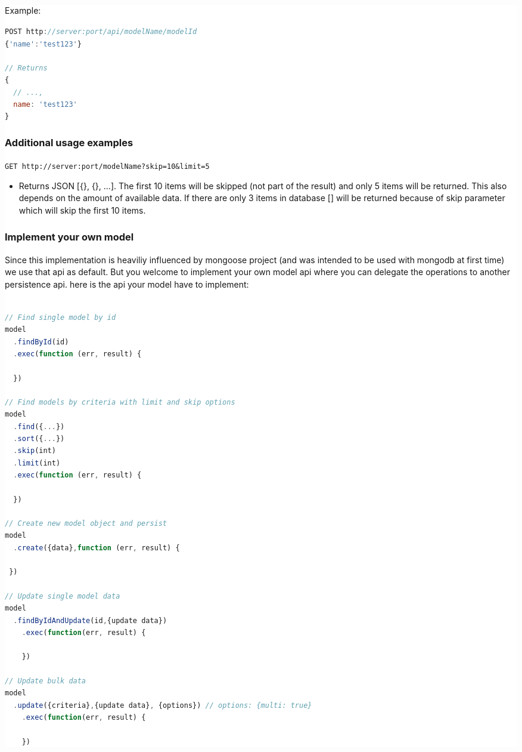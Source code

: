 Example:

```js
POST http://server:port/api/modelName/modelId
{'name':'test123'}

// Returns
{
  // ...,
  name: 'test123'
}
```

### Additional usage examples
`GET http://server:port/modelName?skip=10&limit=5`
- Returns JSON [{<your model>}, {<your model>}, ...]. The first 10 items will be skipped (not part of the result) and only 5 items will be returned. This also depends on the amount of available data. If there are only 3 items in database [] will be returned because of skip parameter which will skip the first 10 items.

### Implement your own model
Since this implementation is heaviliy influenced by mongoose project (and was intended to be used with mongodb at first time) we use that api as default. But you welcome to implement your own model api where you can delegate the operations to another persistence api. here is the api your model have to implement:

```js

// Find single model by id
model
  .findById(id)
  .exec(function (err, result) {

  })

// Find models by criteria with limit and skip options
model
  .find({...})
  .sort({...})
  .skip(int)
  .limit(int)
  .exec(function (err, result) {

  })

// Create new model object and persist
model
  .create({data},function (err, result) {

 })

// Update single model data
model
  .findByIdAndUpdate(id,{update data})
    .exec(function(err, result) {

    })

// Update bulk data
model
  .update({criteria},{update data}, {options}) // options: {multi: true}
    .exec(function(err, result) {

    })

```